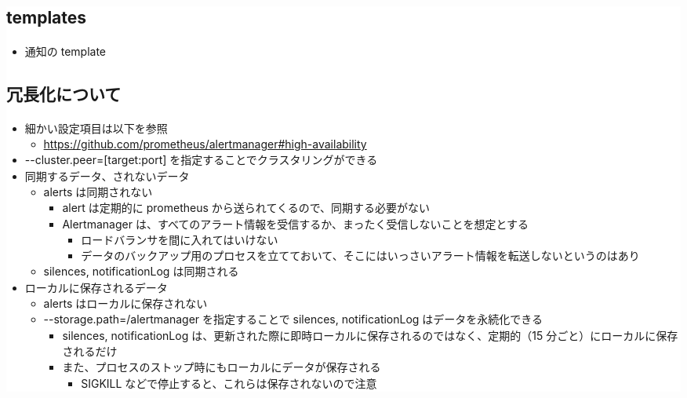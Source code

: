 ## templates

- 通知の template

## 冗長化について

- 細かい設定項目は以下を参照
  - https://github.com/prometheus/alertmanager#high-availability
- --cluster.peer=[target:port] を指定することでクラスタリングができる
- 同期するデータ、されないデータ
  - alerts は同期されない
    - alert は定期的に prometheus から送られてくるので、同期する必要がない
    - Alertmanager は、すべてのアラート情報を受信するか、まったく受信しないことを想定とする
      - ロードバランサを間に入れてはいけない
      - データのバックアップ用のプロセスを立てておいて、そこにはいっさいアラート情報を転送しないというのはあり
  - silences, notificationLog は同期される
- ローカルに保存されるデータ
  - alerts はローカルに保存されない
  - --storage.path=/alertmanager を指定することで silences, notificationLog はデータを永続化できる
    - silences, notificationLog は、更新された際に即時ローカルに保存されるのではなく、定期的（15 分ごと）にローカルに保存されるだけ
    - また、プロセスのストップ時にもローカルにデータが保存される
      - SIGKILL などで停止すると、これらは保存されないので注意
